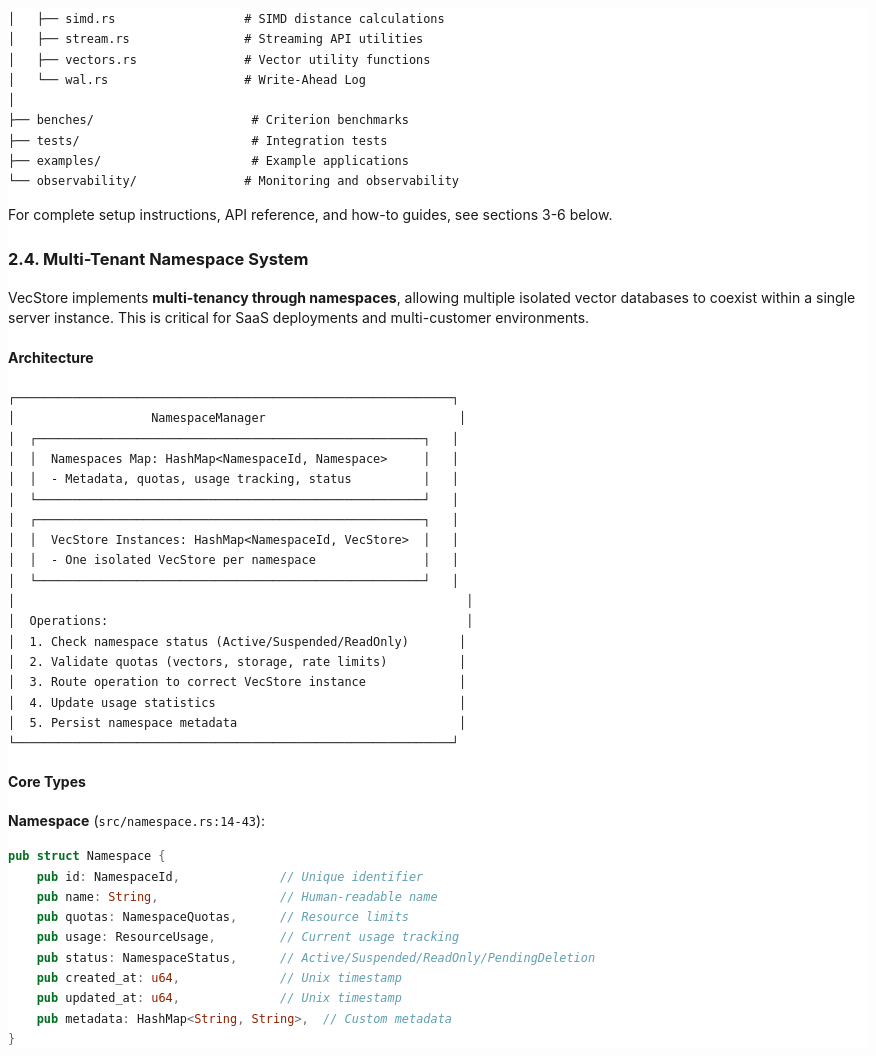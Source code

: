 ```
│   ├── simd.rs                  # SIMD distance calculations
│   ├── stream.rs                # Streaming API utilities
│   ├── vectors.rs               # Vector utility functions
│   └── wal.rs                   # Write-Ahead Log
│
├── benches/                      # Criterion benchmarks
├── tests/                        # Integration tests
├── examples/                     # Example applications
└── observability/               # Monitoring and observability
```

For complete setup instructions, API reference, and how-to guides, see sections 3-6 below.

### 2.4. Multi-Tenant Namespace System

VecStore implements **multi-tenancy through namespaces**, allowing multiple isolated vector databases to coexist within a single server instance. This is critical for SaaS deployments and multi-customer environments.

#### Architecture

```
┌─────────────────────────────────────────────────────────────┐
│                   NamespaceManager                           │
│  ┌──────────────────────────────────────────────────────┐   │
│  │  Namespaces Map: HashMap<NamespaceId, Namespace>     │   │
│  │  - Metadata, quotas, usage tracking, status          │   │
│  └──────────────────────────────────────────────────────┘   │
│  ┌──────────────────────────────────────────────────────┐   │
│  │  VecStore Instances: HashMap<NamespaceId, VecStore>  │   │
│  │  - One isolated VecStore per namespace               │   │
│  └──────────────────────────────────────────────────────┘   │
│                                                               │
│  Operations:                                                  │
│  1. Check namespace status (Active/Suspended/ReadOnly)       │
│  2. Validate quotas (vectors, storage, rate limits)          │
│  3. Route operation to correct VecStore instance             │
│  4. Update usage statistics                                  │
│  5. Persist namespace metadata                               │
└─────────────────────────────────────────────────────────────┘
```

#### Core Types

**Namespace** (`src/namespace.rs:14-43`):
```rust
pub struct Namespace {
    pub id: NamespaceId,              // Unique identifier
    pub name: String,                 // Human-readable name
    pub quotas: NamespaceQuotas,      // Resource limits
    pub usage: ResourceUsage,         // Current usage tracking
    pub status: NamespaceStatus,      // Active/Suspended/ReadOnly/PendingDeletion
    pub created_at: u64,              // Unix timestamp
    pub updated_at: u64,              // Unix timestamp
    pub metadata: HashMap<String, String>,  // Custom metadata
}
```
